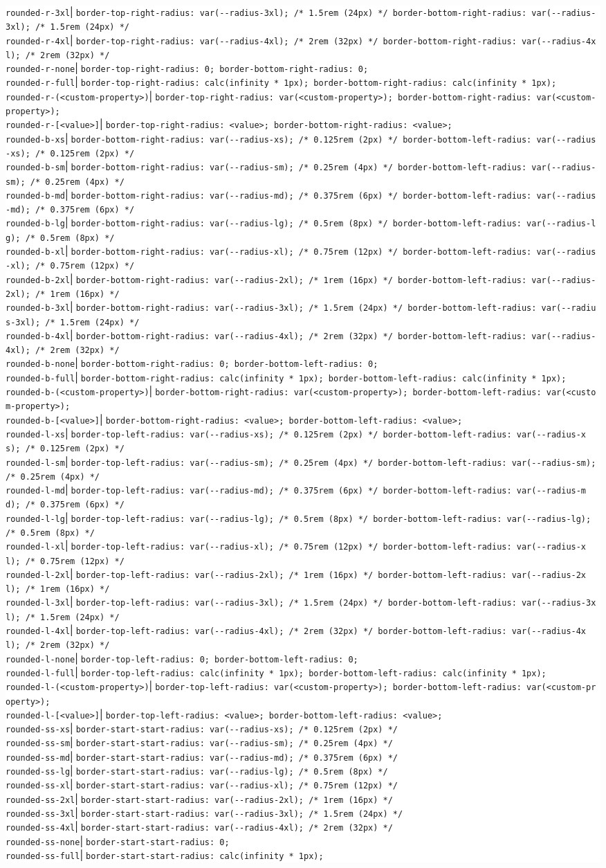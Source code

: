 `rounded-r-3xl`| `border-top-right-radius: var(--radius-3xl); /* 1.5rem (24px) */ border-bottom-right-radius: var(--radius-3xl); /* 1.5rem (24px) */`  
`rounded-r-4xl`| `border-top-right-radius: var(--radius-4xl); /* 2rem (32px) */ border-bottom-right-radius: var(--radius-4xl); /* 2rem (32px) */`  
`rounded-r-none`| `border-top-right-radius: 0; border-bottom-right-radius: 0;`  
`rounded-r-full`| `border-top-right-radius: calc(infinity * 1px); border-bottom-right-radius: calc(infinity * 1px);`  
`rounded-r-(<custom-property>)`| `border-top-right-radius: var(<custom-property>); border-bottom-right-radius: var(<custom-property>);`  
`rounded-r-[<value>]`| `border-top-right-radius: <value>; border-bottom-right-radius: <value>;`  
`rounded-b-xs`| `border-bottom-right-radius: var(--radius-xs); /* 0.125rem (2px) */ border-bottom-left-radius: var(--radius-xs); /* 0.125rem (2px) */`  
`rounded-b-sm`| `border-bottom-right-radius: var(--radius-sm); /* 0.25rem (4px) */ border-bottom-left-radius: var(--radius-sm); /* 0.25rem (4px) */`  
`rounded-b-md`| `border-bottom-right-radius: var(--radius-md); /* 0.375rem (6px) */ border-bottom-left-radius: var(--radius-md); /* 0.375rem (6px) */`  
`rounded-b-lg`| `border-bottom-right-radius: var(--radius-lg); /* 0.5rem (8px) */ border-bottom-left-radius: var(--radius-lg); /* 0.5rem (8px) */`  
`rounded-b-xl`| `border-bottom-right-radius: var(--radius-xl); /* 0.75rem (12px) */ border-bottom-left-radius: var(--radius-xl); /* 0.75rem (12px) */`  
`rounded-b-2xl`| `border-bottom-right-radius: var(--radius-2xl); /* 1rem (16px) */ border-bottom-left-radius: var(--radius-2xl); /* 1rem (16px) */`  
`rounded-b-3xl`| `border-bottom-right-radius: var(--radius-3xl); /* 1.5rem (24px) */ border-bottom-left-radius: var(--radius-3xl); /* 1.5rem (24px) */`  
`rounded-b-4xl`| `border-bottom-right-radius: var(--radius-4xl); /* 2rem (32px) */ border-bottom-left-radius: var(--radius-4xl); /* 2rem (32px) */`  
`rounded-b-none`| `border-bottom-right-radius: 0; border-bottom-left-radius: 0;`  
`rounded-b-full`| `border-bottom-right-radius: calc(infinity * 1px); border-bottom-left-radius: calc(infinity * 1px);`  
`rounded-b-(<custom-property>)`| `border-bottom-right-radius: var(<custom-property>); border-bottom-left-radius: var(<custom-property>);`  
`rounded-b-[<value>]`| `border-bottom-right-radius: <value>; border-bottom-left-radius: <value>;`  
`rounded-l-xs`| `border-top-left-radius: var(--radius-xs); /* 0.125rem (2px) */ border-bottom-left-radius: var(--radius-xs); /* 0.125rem (2px) */`  
`rounded-l-sm`| `border-top-left-radius: var(--radius-sm); /* 0.25rem (4px) */ border-bottom-left-radius: var(--radius-sm); /* 0.25rem (4px) */`  
`rounded-l-md`| `border-top-left-radius: var(--radius-md); /* 0.375rem (6px) */ border-bottom-left-radius: var(--radius-md); /* 0.375rem (6px) */`  
`rounded-l-lg`| `border-top-left-radius: var(--radius-lg); /* 0.5rem (8px) */ border-bottom-left-radius: var(--radius-lg); /* 0.5rem (8px) */`  
`rounded-l-xl`| `border-top-left-radius: var(--radius-xl); /* 0.75rem (12px) */ border-bottom-left-radius: var(--radius-xl); /* 0.75rem (12px) */`  
`rounded-l-2xl`| `border-top-left-radius: var(--radius-2xl); /* 1rem (16px) */ border-bottom-left-radius: var(--radius-2xl); /* 1rem (16px) */`  
`rounded-l-3xl`| `border-top-left-radius: var(--radius-3xl); /* 1.5rem (24px) */ border-bottom-left-radius: var(--radius-3xl); /* 1.5rem (24px) */`  
`rounded-l-4xl`| `border-top-left-radius: var(--radius-4xl); /* 2rem (32px) */ border-bottom-left-radius: var(--radius-4xl); /* 2rem (32px) */`  
`rounded-l-none`| `border-top-left-radius: 0; border-bottom-left-radius: 0;`  
`rounded-l-full`| `border-top-left-radius: calc(infinity * 1px); border-bottom-left-radius: calc(infinity * 1px);`  
`rounded-l-(<custom-property>)`| `border-top-left-radius: var(<custom-property>); border-bottom-left-radius: var(<custom-property>);`  
`rounded-l-[<value>]`| `border-top-left-radius: <value>; border-bottom-left-radius: <value>;`  
`rounded-ss-xs`| `border-start-start-radius: var(--radius-xs); /* 0.125rem (2px) */`  
`rounded-ss-sm`| `border-start-start-radius: var(--radius-sm); /* 0.25rem (4px) */`  
`rounded-ss-md`| `border-start-start-radius: var(--radius-md); /* 0.375rem (6px) */`  
`rounded-ss-lg`| `border-start-start-radius: var(--radius-lg); /* 0.5rem (8px) */`  
`rounded-ss-xl`| `border-start-start-radius: var(--radius-xl); /* 0.75rem (12px) */`  
`rounded-ss-2xl`| `border-start-start-radius: var(--radius-2xl); /* 1rem (16px) */`  
`rounded-ss-3xl`| `border-start-start-radius: var(--radius-3xl); /* 1.5rem (24px) */`  
`rounded-ss-4xl`| `border-start-start-radius: var(--radius-4xl); /* 2rem (32px) */`  
`rounded-ss-none`| `border-start-start-radius: 0;`  
`rounded-ss-full`| `border-start-start-radius: calc(infinity * 1px);`  